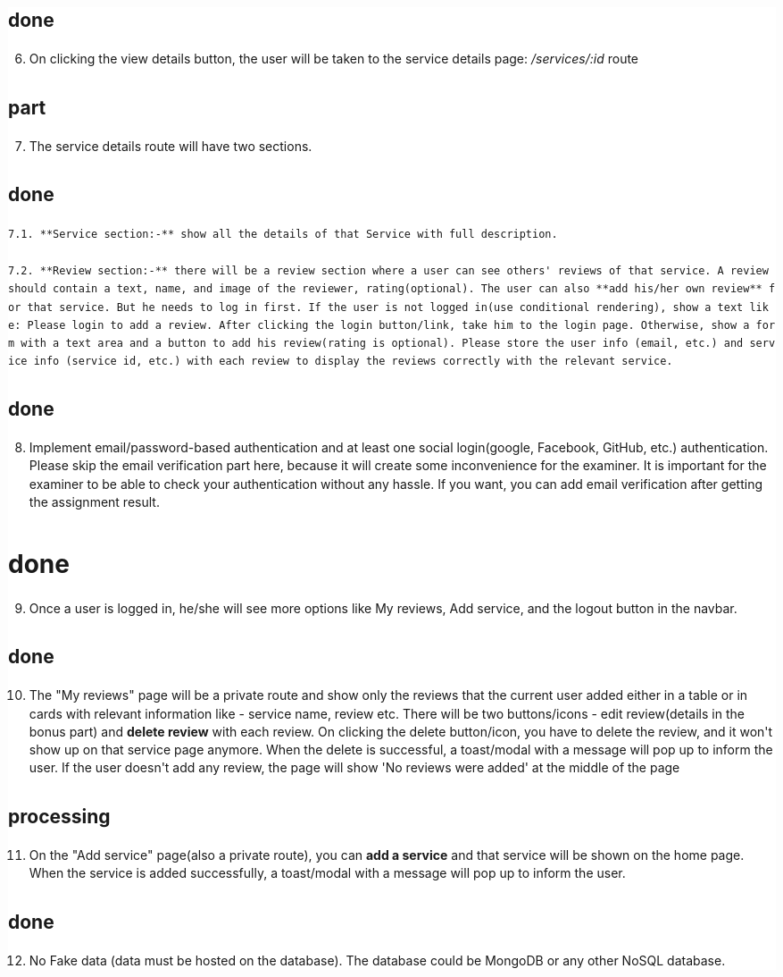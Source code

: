 ## done
6. On clicking the view details button, the user will be taken to the service details page: _/services/:id_ route

## part
7. The service details route will have two sections.
## done
	7.1. **Service section:-** show all the details of that Service with full description.
	
	7.2. **Review section:-** there will be a review section where a user can see others' reviews of that service. A review should contain a text, name, and image of the reviewer, rating(optional). The user can also **add his/her own review** for that service. But he needs to log in first. If the user is not logged in(use conditional rendering), show a text like: Please login to add a review. After clicking the login button/link, take him to the login page. Otherwise, show a form with a text area and a button to add his review(rating is optional). Please store the user info (email, etc.) and service info (service id, etc.) with each review to display the reviews correctly with the relevant service.

## done
8. Implement email/password-based authentication and at least one social login(google, Facebook, GitHub, etc.) authentication. Please skip the email verification part here, because it will create some inconvenience for the examiner. It is important for the examiner to be able to check your authentication without any hassle. If you want, you can add email verification after getting the assignment result.

# done
9. Once a user is logged in, he/she will see more options like My reviews, Add service, and the logout button in the navbar.

## done 
10. The "My reviews" page will be a private route and show only the reviews that the current user added either in a table or in cards with relevant information like - service name, review etc. There will be two buttons/icons - edit review(details in the bonus part) and **delete review** with each review. On clicking the delete button/icon, you have to delete the review, and it won't show up on that service page anymore. When the delete is successful, a toast/modal with a message will pop up to inform the user. If the user doesn't add any review, the page will show 'No reviews were added' at the middle of the page

## processing
11. On the "Add service" page(also a private route), you can **add a service** and that service will be shown on the home page. When the service is added successfully, a toast/modal with a message will pop up to inform the user.
## done
12. No Fake data (data must be hosted on the database). The database could be MongoDB or any other NoSQL database.
